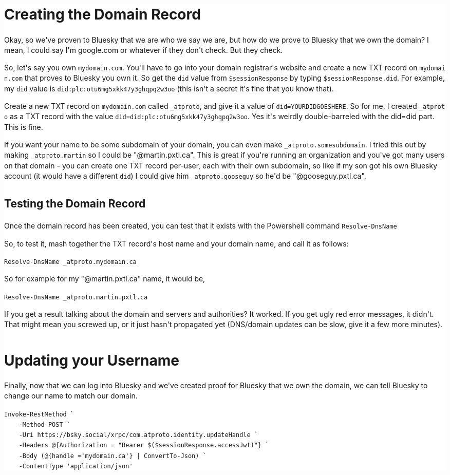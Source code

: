 # Creating the Domain Record

Okay, so we've proven to Bluesky that we are who we say we are, but how do we
prove to Bluesky that we own the domain?  I mean, I could say I'm google.com or
whatever if they don't check.  But they check.

So, let's say you own `mydomain.com`.  You'll have to go into your domain
registrar's website and create a new TXT record on `mydomain.com` that proves to
Bluesky you own it.  So get the `did` value from `$sessionResponse` by typing
`$sessionResponse.did`.  For example, my `did` value is
`did:plc:otu6mg5xkk47y3ghqpq2w3oo` (this isn't a secret it's fine that you know
that).

Create a new TXT record on `mydomain.com` called `_atproto`, and give it a value
of `did=YOURDIDGOESHERE`.  So for me, I created `_atproto` as a TXT record with
the value `did=did:plc:otu6mg5xkk47y3ghqpq2w3oo`.  Yes it's weirdly
double-barreled with the did=did part.  This is fine.

If you want your name to be some subdomain of your domain, you can even make
`_atproto.somesubdomain`.  I tried this out by making `_atproto.martin` so I
could be "@martin.pxtl.ca".  This is great if you're running an organization and
you've got many users on that domain - you can create one TXT record per-user,
each with their own subdomain, so like if my son got his own Bluesky account (it
would have a different `did`) I could give him `_atproto.gooseguy` so he'd be
"@gooseguy.pxtl.ca".

## Testing the Domain Record

Once the domain record has been created, you can test that it exists with the
Powershell command `Resolve-DnsName`

So, to test it, mash together the TXT record's host name and your domain name,
and call it as follows:

    Resolve-DnsName _atproto.mydomain.ca

So for example for my "@martin.pxtl.ca" name, it would be, 

    Resolve-DnsName _atproto.martin.pxtl.ca

If you get a result talking about the domain and servers and authorities?  It
worked.  If you get ugly red error messages, it didn't.  That might mean you
screwed up, or it just hasn't propagated yet (DNS/domain updates can be slow,
give it a few more minutes).

# Updating your Username

Finally, now that we can log into Bluesky and we've created proof for Bluesky
that we own the domain, we can tell Bluesky to change our name to match our
domain.

    Invoke-RestMethod `
        -Method POST `
        -Uri https://bsky.social/xrpc/com.atproto.identity.updateHandle `
        -Headers @{Authorization = "Bearer $($sessionResponse.accessJwt)"} `
        -Body (@{handle ='mydomain.ca'} | ConvertTo-Json) `
        -ContentType 'application/json'
